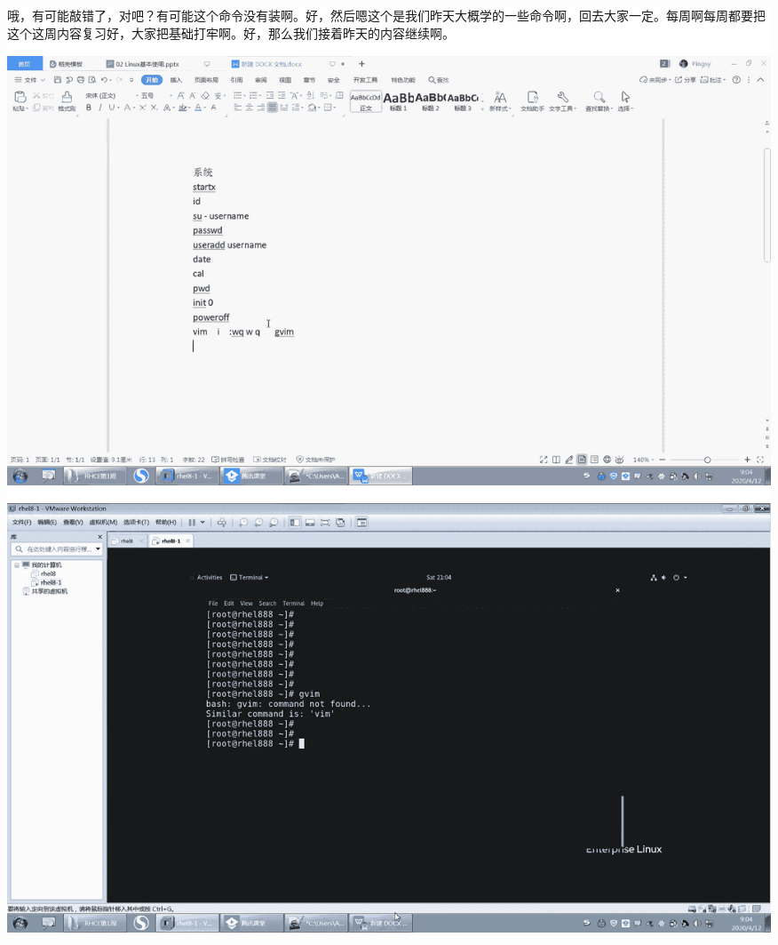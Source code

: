 哦，有可能敲错了，对吧？有可能这个命令没有装啊。好，然后嗯这个是我们昨天大概学的一些命令啊，回去大家一定。每周啊每周都要把这个这周内容复习好，大家把基础打牢啊。好，那么我们接着昨天的内容继续啊。



![](img/135c602c12f95a9014acca210f68200c_7.png)

![](img/135c602c12f95a9014acca210f68200c_8.png)

